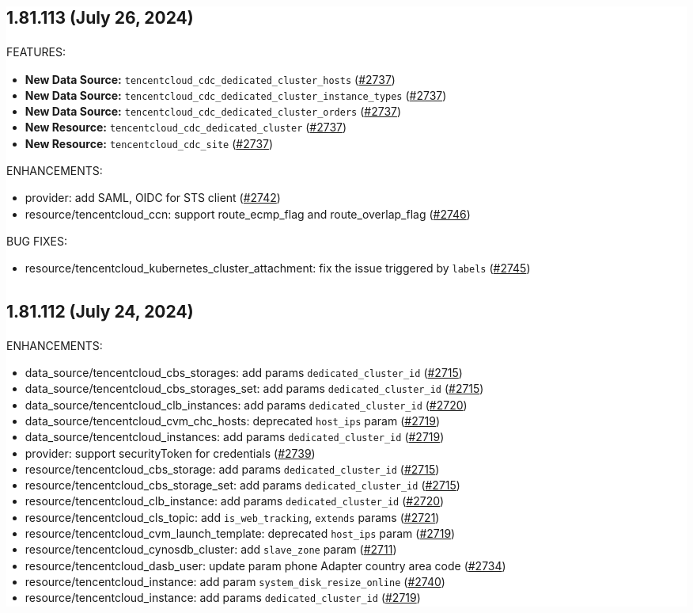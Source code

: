 ## 1.81.113 (July 26, 2024)

FEATURES:

* **New Data Source:** `tencentcloud_cdc_dedicated_cluster_hosts` ([#2737](https://github.com/tencentcloudstack/terraform-provider-tencentcloud/pull/2737))
* **New Data Source:** `tencentcloud_cdc_dedicated_cluster_instance_types` ([#2737](https://github.com/tencentcloudstack/terraform-provider-tencentcloud/pull/2737))
* **New Data Source:** `tencentcloud_cdc_dedicated_cluster_orders` ([#2737](https://github.com/tencentcloudstack/terraform-provider-tencentcloud/pull/2737))
* **New Resource:** `tencentcloud_cdc_dedicated_cluster` ([#2737](https://github.com/tencentcloudstack/terraform-provider-tencentcloud/pull/2737))
* **New Resource:** `tencentcloud_cdc_site` ([#2737](https://github.com/tencentcloudstack/terraform-provider-tencentcloud/pull/2737))

ENHANCEMENTS:

* provider: add SAML, OIDC for STS client ([#2742](https://github.com/tencentcloudstack/terraform-provider-tencentcloud/pull/2742))
* resource/tencentcloud_ccn: support route_ecmp_flag and route_overlap_flag ([#2746](https://github.com/tencentcloudstack/terraform-provider-tencentcloud/pull/2746))

BUG FIXES:

* resource/tencentcloud_kubernetes_cluster_attachment: fix the issue triggered by `labels` ([#2745](https://github.com/tencentcloudstack/terraform-provider-tencentcloud/pull/2745))

## 1.81.112 (July 24, 2024)

ENHANCEMENTS:

* data_source/tencentcloud_cbs_storages: add params `dedicated_cluster_id` ([#2715](https://github.com/tencentcloudstack/terraform-provider-tencentcloud/pull/2715))
* data_source/tencentcloud_cbs_storages_set: add params `dedicated_cluster_id` ([#2715](https://github.com/tencentcloudstack/terraform-provider-tencentcloud/pull/2715))
* data_source/tencentcloud_clb_instances: add params `dedicated_cluster_id` ([#2720](https://github.com/tencentcloudstack/terraform-provider-tencentcloud/pull/2720))
* data_source/tencentcloud_cvm_chc_hosts: deprecated `host_ips` param ([#2719](https://github.com/tencentcloudstack/terraform-provider-tencentcloud/pull/2719))
* data_source/tencentcloud_instances: add params `dedicated_cluster_id` ([#2719](https://github.com/tencentcloudstack/terraform-provider-tencentcloud/pull/2719))
* provider: support securityToken for credentials ([#2739](https://github.com/tencentcloudstack/terraform-provider-tencentcloud/pull/2739))
* resource/tencentcloud_cbs_storage: add params `dedicated_cluster_id` ([#2715](https://github.com/tencentcloudstack/terraform-provider-tencentcloud/pull/2715))
* resource/tencentcloud_cbs_storage_set: add params `dedicated_cluster_id` ([#2715](https://github.com/tencentcloudstack/terraform-provider-tencentcloud/pull/2715))
* resource/tencentcloud_clb_instance: add params `dedicated_cluster_id` ([#2720](https://github.com/tencentcloudstack/terraform-provider-tencentcloud/pull/2720))
* resource/tencentcloud_cls_topic: add `is_web_tracking`, `extends` params ([#2721](https://github.com/tencentcloudstack/terraform-provider-tencentcloud/pull/2721))
* resource/tencentcloud_cvm_launch_template: deprecated `host_ips` param ([#2719](https://github.com/tencentcloudstack/terraform-provider-tencentcloud/pull/2719))
* resource/tencentcloud_cynosdb_cluster: add `slave_zone` param ([#2711](https://github.com/tencentcloudstack/terraform-provider-tencentcloud/pull/2711))
* resource/tencentcloud_dasb_user: update param phone Adapter country area code ([#2734](https://github.com/tencentcloudstack/terraform-provider-tencentcloud/pull/2734))
* resource/tencentcloud_instance: add param `system_disk_resize_online` ([#2740](https://github.com/tencentcloudstack/terraform-provider-tencentcloud/pull/2740))
* resource/tencentcloud_instance: add params `dedicated_cluster_id` ([#2719](https://github.com/tencentcloudstack/terraform-provider-tencentcloud/pull/2719))
